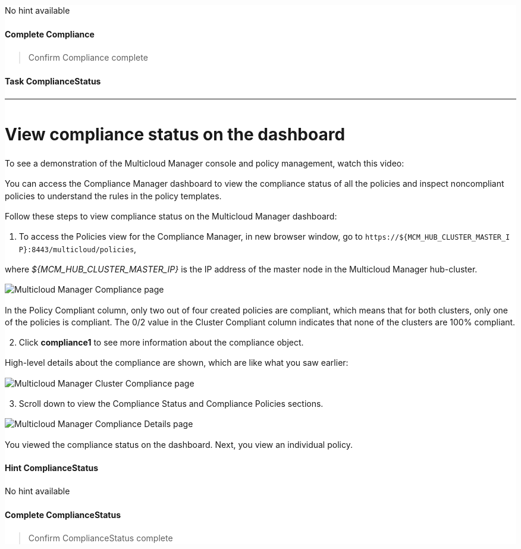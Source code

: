 No hint available


#### Complete Compliance

> Confirm Compliance complete




#### Task ComplianceStatus

---

#  View compliance status on the dashboard 

To see a demonstration of the Multicloud Manager console and policy management, watch this video:

You can access the Compliance Manager dashboard to view the compliance status of all the policies and inspect noncompliant policies to understand the rules in the policy templates.

Follow these steps to view compliance status on the Multicloud Manager dashboard:

 1. To access the Policies view for the Compliance Manager, in new browser window, go to `https://${MCM_HUB_CLUSTER_MASTER_IP}:8443/multicloud/policies`, 

   where _${MCM_HUB_CLUSTER_MASTER_IP}_ is the IP address of the master node in the Multicloud Manager hub-cluster.

 ![Multicloud Manager Compliance page](images/1-mcm-compliance.png)

  In the Policy Compliant column, only two out of four created policies are compliant, which means that for both clusters, only one of the policies is compliant. The 0/2 value in the Cluster Compliant column indicates that none of the clusters are 100% compliant.

 2. Click **compliance1** to see more information about the compliance object.

  High-level details about the compliance are shown, which are like what you saw earlier:

  ![Multicloud Manager Cluster Compliance page](images/2-mcm-compliance-details-1.png)

 3. Scroll down to view the Compliance Status and Compliance Policies sections.

  ![Multicloud Manager Compliance Details page](images/3a-mcm-compliance-details-2.png)

  You viewed the compliance status on the dashboard. Next, you view an individual policy.






#### Hint ComplianceStatus

No hint available


#### Complete ComplianceStatus

> Confirm ComplianceStatus complete
